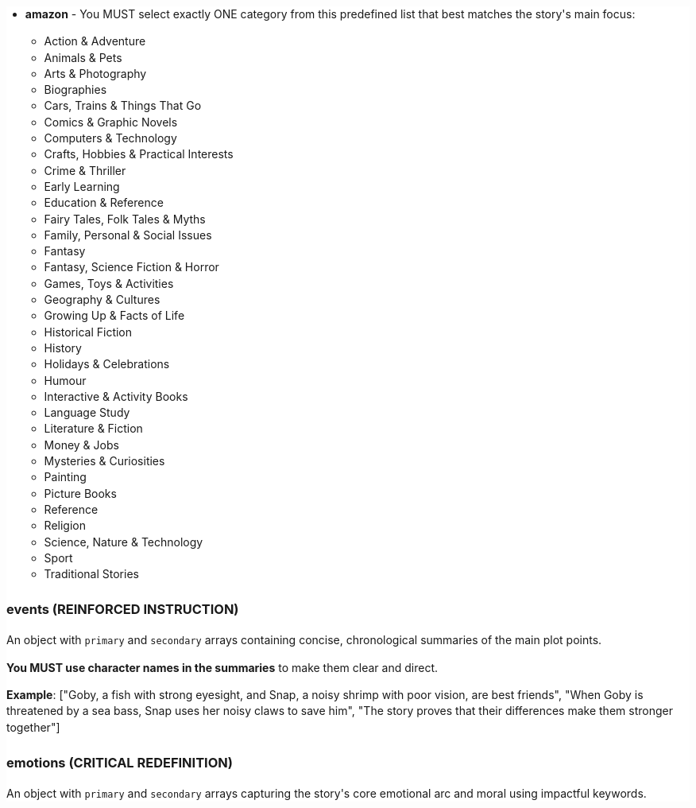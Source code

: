 - **amazon** - You MUST select exactly ONE category from this predefined list that best matches the story's main focus:

  - Action & Adventure
  - Animals & Pets
  - Arts & Photography
  - Biographies
  - Cars, Trains & Things That Go
  - Comics & Graphic Novels
  - Computers & Technology
  - Crafts, Hobbies & Practical Interests
  - Crime & Thriller
  - Early Learning
  - Education & Reference
  - Fairy Tales, Folk Tales & Myths
  - Family, Personal & Social Issues
  - Fantasy
  - Fantasy, Science Fiction & Horror
  - Games, Toys & Activities
  - Geography & Cultures
  - Growing Up & Facts of Life
  - Historical Fiction
  - History
  - Holidays & Celebrations
  - Humour
  - Interactive & Activity Books
  - Language Study
  - Literature & Fiction
  - Money & Jobs
  - Mysteries & Curiosities
  - Painting
  - Picture Books
  - Reference
  - Religion
  - Science, Nature & Technology
  - Sport
  - Traditional Stories

### events (REINFORCED INSTRUCTION)

An object with `primary` and `secondary` arrays containing concise, chronological summaries of the main plot points.

**You MUST use character names in the summaries** to make them clear and direct.

**Example**: ["Goby, a fish with strong eyesight, and Snap, a noisy shrimp with poor vision, are best friends", "When Goby is threatened by a sea bass, Snap uses her noisy claws to save him", "The story proves that their differences make them stronger together"]

### emotions (CRITICAL REDEFINITION)

An object with `primary` and `secondary` arrays capturing the story's core emotional arc and moral using impactful keywords.
